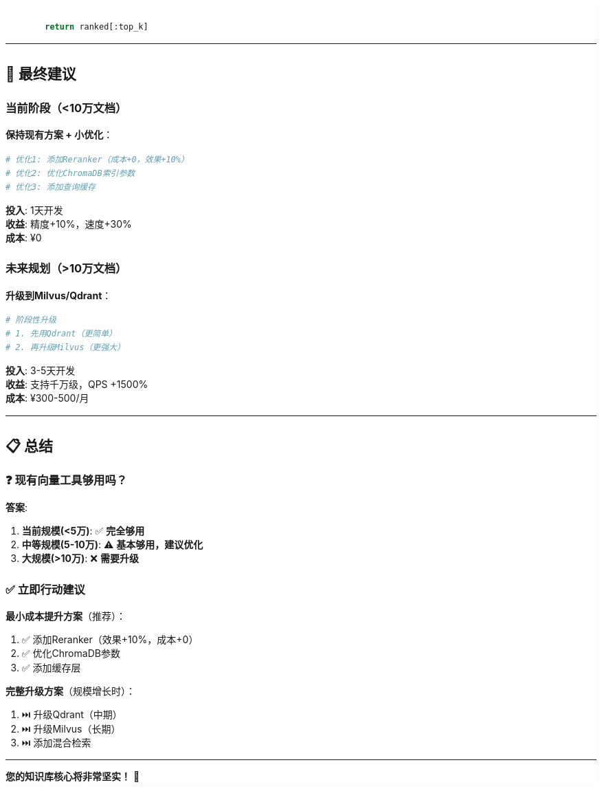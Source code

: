 ```python
        
        return ranked[:top_k]
```

---

## 🎉 最终建议

### 当前阶段（<10万文档）

**保持现有方案 + 小优化**：
```python
# 优化1: 添加Reranker（成本+0，效果+10%）
# 优化2: 优化ChromaDB索引参数
# 优化3: 添加查询缓存
```

**投入**: 1天开发  
**收益**: 精度+10%，速度+30%  
**成本**: ¥0

### 未来规划（>10万文档）

**升级到Milvus/Qdrant**：
```python
# 阶段性升级
# 1. 先用Qdrant（更简单）
# 2. 再升级Milvus（更强大）
```

**投入**: 3-5天开发  
**收益**: 支持千万级，QPS +1500%  
**成本**: ¥300-500/月

---

## 📋 总结

### ❓ 现有向量工具够用吗？

**答案**: 

1. **当前规模(<5万)**: ✅ **完全够用**
2. **中等规模(5-10万)**: ⚠️ **基本够用，建议优化**
3. **大规模(>10万)**: ❌ **需要升级**

### ✅ 立即行动建议

**最小成本提升方案**（推荐）：
1. ✅ 添加Reranker（效果+10%，成本+0）
2. ✅ 优化ChromaDB参数
3. ✅ 添加缓存层

**完整升级方案**（规模增长时）：
1. ⏭️ 升级Qdrant（中期）
2. ⏭️ 升级Milvus（长期）
3. ⏭️ 添加混合检索

---

**您的知识库核心将非常坚实！** 🚀
